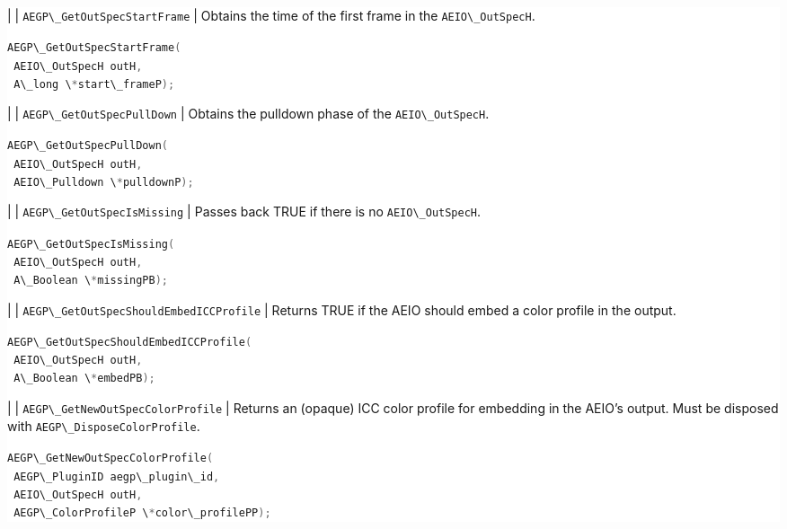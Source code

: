 |
| `AEGP\_GetOutSpecStartFrame` | Obtains the time of the first frame in the `AEIO\_OutSpecH`.

```cpp
AEGP\_GetOutSpecStartFrame(
 AEIO\_OutSpecH outH,
 A\_long \*start\_frameP);

```

|
| `AEGP\_GetOutSpecPullDown` | Obtains the pulldown phase of the `AEIO\_OutSpecH`.

```cpp
AEGP\_GetOutSpecPullDown(
 AEIO\_OutSpecH outH,
 AEIO\_Pulldown \*pulldownP);

```

|
| `AEGP\_GetOutSpecIsMissing` | Passes back TRUE if there is no `AEIO\_OutSpecH`.

```cpp
AEGP\_GetOutSpecIsMissing(
 AEIO\_OutSpecH outH,
 A\_Boolean \*missingPB);

```

|
| `AEGP\_GetOutSpecShouldEmbedICCProfile` | Returns TRUE if the AEIO should embed a color profile in the output.

```cpp
AEGP\_GetOutSpecShouldEmbedICCProfile(
 AEIO\_OutSpecH outH,
 A\_Boolean \*embedPB);

```

|
| `AEGP\_GetNewOutSpecColorProfile` | Returns an (opaque) ICC color profile for embedding in the AEIO’s output.
Must be disposed with `AEGP\_DisposeColorProfile`.

```cpp
AEGP\_GetNewOutSpecColorProfile(
 AEGP\_PluginID aegp\_plugin\_id,
 AEIO\_OutSpecH outH,
 AEGP\_ColorProfileP \*color\_profilePP);

```
